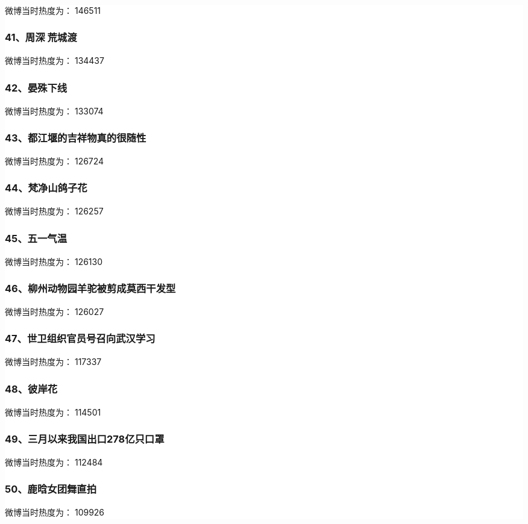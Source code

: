 微博当时热度为： 146511

### 41、周深 荒城渡

微博当时热度为： 134437

### 42、晏殊下线

微博当时热度为： 133074

### 43、都江堰的吉祥物真的很随性

微博当时热度为： 126724

### 44、梵净山鸽子花

微博当时热度为： 126257

### 45、五一气温

微博当时热度为： 126130

### 46、柳州动物园羊驼被剪成莫西干发型

微博当时热度为： 126027

### 47、世卫组织官员号召向武汉学习

微博当时热度为： 117337

### 48、彼岸花

微博当时热度为： 114501

### 49、三月以来我国出口278亿只口罩

微博当时热度为： 112484

### 50、鹿晗女团舞直拍

微博当时热度为： 109926

